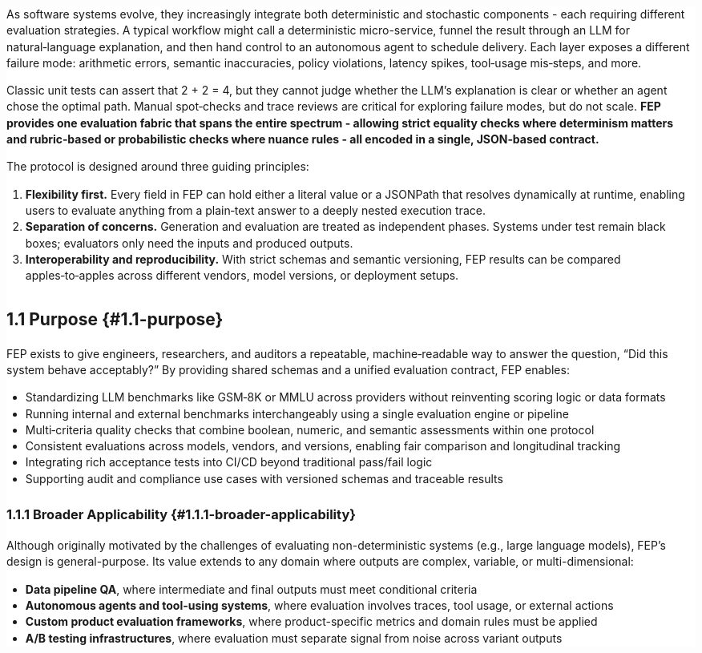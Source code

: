 As software systems evolve, they increasingly integrate both deterministic and stochastic components \- each requiring different evaluation strategies. A typical workflow might call a deterministic micro-service, funnel the result through an LLM for natural‑language explanation, and then hand control to an autonomous agent to schedule delivery. Each layer exposes a different failure mode: arithmetic errors, semantic inaccuracies, policy violations, latency spikes, tool‑usage mis‑steps, and more.

Classic unit tests can assert that 2 \+ 2 \= 4, but they cannot judge whether the LLM’s explanation is clear or whether an agent chose the optimal path. Manual spot‑checks and trace reviews are critical for exploring failure modes, but do not scale. **FEP provides one evaluation fabric that spans the entire spectrum \- allowing strict equality checks where determinism matters and rubric‑based or probabilistic checks where nuance rules \- all encoded in a single, JSON‑based contract.**

The protocol is designed around three guiding principles:

1. **Flexibility first.** Every field in FEP can hold either a literal value or a JSONPath that resolves dynamically at runtime, enabling users to evaluate anything from a plain‑text answer to a deeply nested execution trace.  
2. **Separation of concerns.** Generation and evaluation are treated as independent phases. Systems under test remain black boxes; evaluators only need the inputs and produced outputs.  
3. **Interoperability and reproducibility.** With strict schemas and semantic versioning, FEP results can be compared apples‑to‑apples across different vendors, model versions, or deployment setups.

## 1.1 Purpose {#1.1-purpose}

FEP exists to give engineers, researchers, and auditors a repeatable, machine‑readable way to answer the question, “Did this system behave acceptably?” By providing shared schemas and a unified evaluation contract, FEP enables:

* Standardizing LLM benchmarks like GSM‑8K or MMLU across providers without reinventing scoring logic or data formats  
* Running internal and external benchmarks interchangeably using a single evaluation engine or pipeline  
* Multi‑criteria quality checks that combine boolean, numeric, and semantic assessments within one protocol  
* Consistent evaluations across models, vendors, and versions, enabling fair comparison and longitudinal tracking  
* Integrating rich acceptance tests into CI/CD beyond traditional pass/fail logic  
* Supporting audit and compliance use cases with versioned schemas and traceable results

### 1.1.1 Broader Applicability {#1.1.1-broader-applicability}

Although originally motivated by the challenges of evaluating non-deterministic systems (e.g., large language models), FEP’s design is general-purpose. Its value extends to any domain where outputs are complex, variable, or multi-dimensional:

* **Data pipeline QA**, where intermediate and final outputs must meet conditional criteria  
* **Autonomous agents and tool-using systems**, where evaluation involves traces, tool usage, or external actions  
* **Custom product evaluation frameworks**, where product-specific metrics and domain rules must be applied  
* **A/B testing infrastructures**, where evaluation must separate signal from noise across variant outputs
